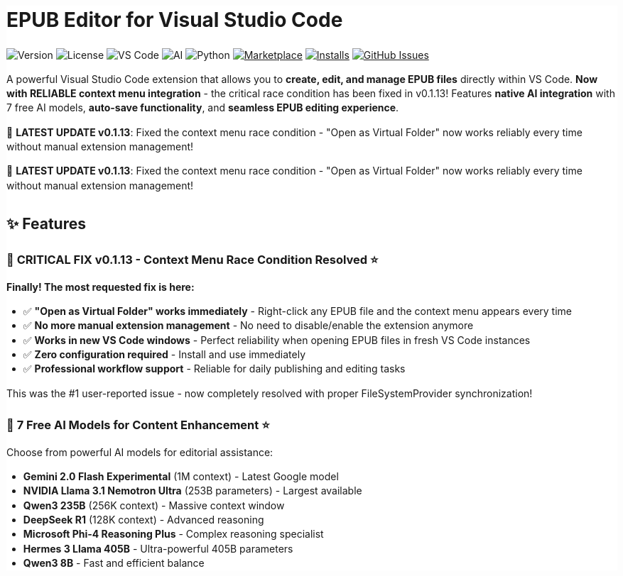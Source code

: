 # EPUB Editor for Visual Studio Code

![Version](https://img.shields.io/badge/version-0.1.13-blue)
![License](https://img.shields.io/badge/license-MIT-green)
![VS Code](https://img.shields.io/badge/VS%20Code-1.80.0+-brightgreen)
![AI](https://img.shields.io/badge/AI-Powered-orange)
![Python](https://img.shields.io/badge/Python-3.7+-yellow)
[![Marketplace](https://img.shields.io/visual-studio-marketplace/v/pishu.epub-editor?label=VS%20Code%20Marketplace)](https://marketplace.visualstudio.com/items?itemName=pishu.epub-editor)
[![Installs](https://img.shields.io/visual-studio-marketplace/i/pishu.epub-editor)](https://marketplace.visualstudio.com/items?itemName=pishu.epub-editor)
[![GitHub Issues](https://img.shields.io/github/issues/robermad1986/epub-editor-vscode)](https://github.com/robermad1986/epub-editor-vscode/issues)

A powerful Visual Studio Code extension that allows you to **create, edit, and manage EPUB files** directly within VS Code. **Now with RELIABLE context menu integration** - the critical race condition has been fixed in v0.1.13! Features **native AI integration** with 7 free AI models, **auto-save functionality**, and **seamless EPUB editing experience**. 

🎯 **LATEST UPDATE v0.1.13**: Fixed the context menu race condition - "Open as Virtual Folder" now works reliably every time without manual extension management!

🎯 **LATEST UPDATE v0.1.13**: Fixed the context menu race condition - "Open as Virtual Folder" now works reliably every time without manual extension management!

## ✨ Features

### 🚀 **CRITICAL FIX v0.1.13** - Context Menu Race Condition Resolved ⭐

**Finally! The most requested fix is here:**
- ✅ **"Open as Virtual Folder" works immediately** - Right-click any EPUB file and the context menu appears every time
- ✅ **No more manual extension management** - No need to disable/enable the extension anymore  
- ✅ **Works in new VS Code windows** - Perfect reliability when opening EPUB files in fresh VS Code instances
- ✅ **Zero configuration required** - Install and use immediately
- ✅ **Professional workflow support** - Reliable for daily publishing and editing tasks

This was the #1 user-reported issue - now completely resolved with proper FileSystemProvider synchronization!

### 🧠 **7 Free AI Models for Content Enhancement** ⭐

Choose from powerful AI models for editorial assistance:
- **Gemini 2.0 Flash Experimental** (1M context) - Latest Google model
- **NVIDIA Llama 3.1 Nemotron Ultra** (253B parameters) - Largest available
- **Qwen3 235B** (256K context) - Massive context window
- **DeepSeek R1** (128K context) - Advanced reasoning
- **Microsoft Phi-4 Reasoning Plus** - Complex reasoning specialist
- **Hermes 3 Llama 405B** - Ultra-powerful 405B parameters
- **Qwen3 8B** - Fast and efficient balance
